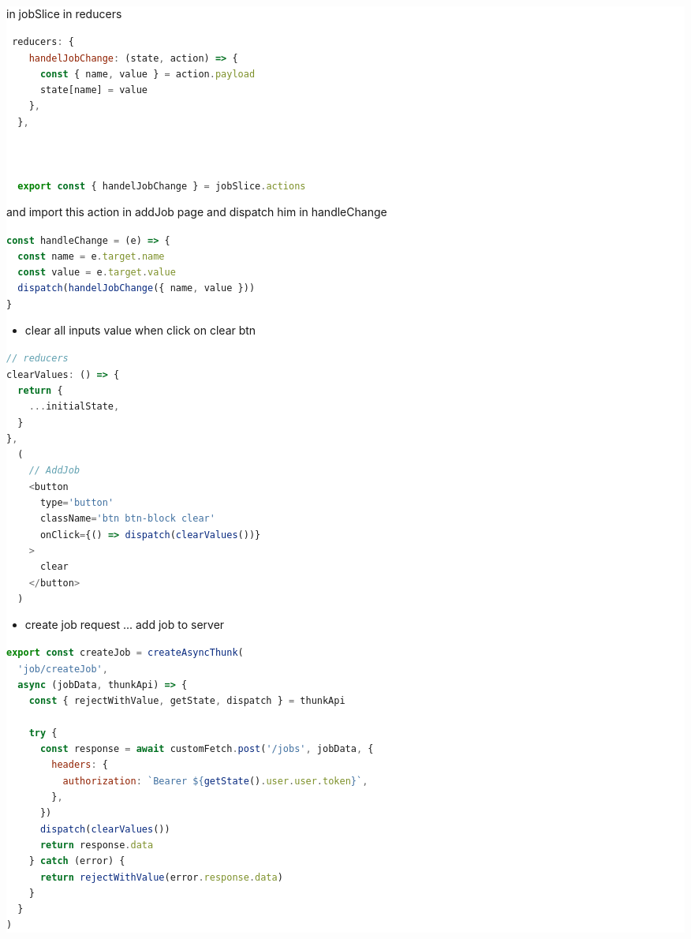 in jobSlice in reducers

```js
 reducers: {
    handelJobChange: (state, action) => {
      const { name, value } = action.payload
      state[name] = value
    },
  },



  export const { handelJobChange } = jobSlice.actions
```

and import this action in addJob page and dispatch him in handleChange

```js
const handleChange = (e) => {
  const name = e.target.name
  const value = e.target.value
  dispatch(handelJobChange({ name, value }))
}
```

- clear all inputs value when click on clear btn

```js
// reducers
clearValues: () => {
  return {
    ...initialState,
  }
},
  (
    // AddJob
    <button
      type='button'
      className='btn btn-block clear'
      onClick={() => dispatch(clearValues())}
    >
      clear
    </button>
  )
```

- create job request ... add job to server

```js
export const createJob = createAsyncThunk(
  'job/createJob',
  async (jobData, thunkApi) => {
    const { rejectWithValue, getState, dispatch } = thunkApi

    try {
      const response = await customFetch.post('/jobs', jobData, {
        headers: {
          authorization: `Bearer ${getState().user.user.token}`,
        },
      })
      dispatch(clearValues())
      return response.data
    } catch (error) {
      return rejectWithValue(error.response.data)
    }
  }
)

```